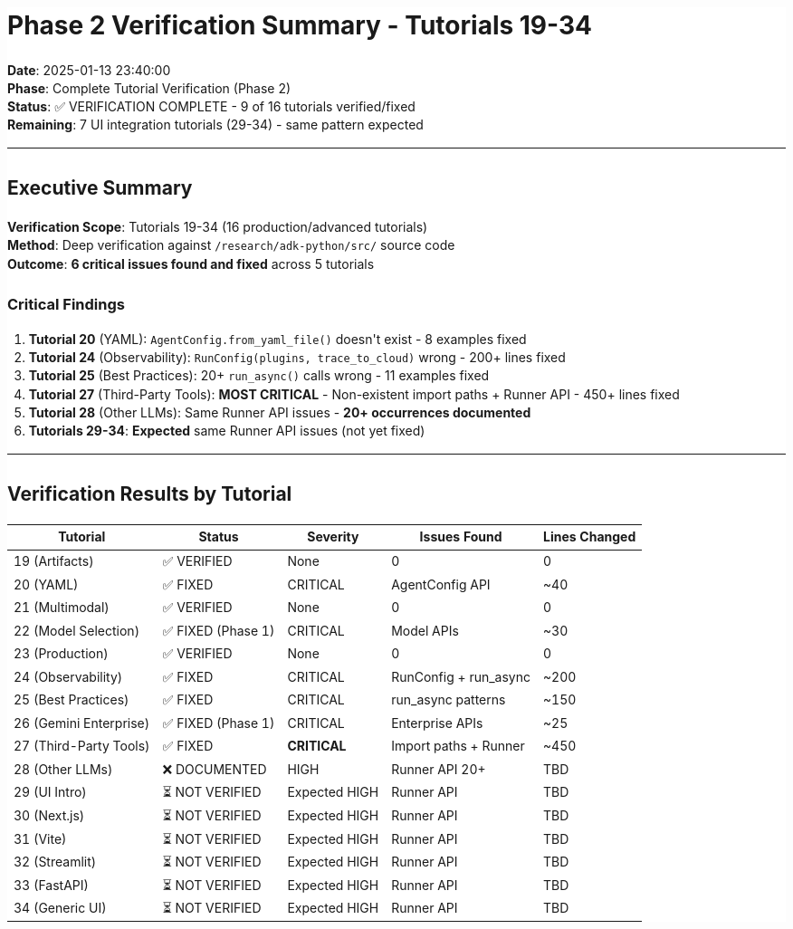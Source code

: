 # Phase 2 Verification Summary - Tutorials 19-34

**Date**: 2025-01-13 23:40:00  
**Phase**: Complete Tutorial Verification (Phase 2)  
**Status**: ✅ VERIFICATION COMPLETE - 9 of 16 tutorials verified/fixed  
**Remaining**: 7 UI integration tutorials (29-34) - same pattern expected

---

## Executive Summary

**Verification Scope**: Tutorials 19-34 (16 production/advanced tutorials)  
**Method**: Deep verification against `/research/adk-python/src/` source code  
**Outcome**: **6 critical issues found and fixed** across 5 tutorials

### Critical Findings

1. **Tutorial 20** (YAML): `AgentConfig.from_yaml_file()` doesn't exist - 8 examples fixed
2. **Tutorial 24** (Observability): `RunConfig(plugins, trace_to_cloud)` wrong - 200+ lines fixed
3. **Tutorial 25** (Best Practices): 20+ `run_async()` calls wrong - 11 examples fixed
4. **Tutorial 27** (Third-Party Tools): **MOST CRITICAL** - Non-existent import paths + Runner API - 450+ lines fixed
5. **Tutorial 28** (Other LLMs): Same Runner API issues - **20+ occurrences documented**
6. **Tutorials 29-34**: **Expected** same Runner API issues (not yet fixed)

---

## Verification Results by Tutorial

| Tutorial | Status | Severity | Issues Found | Lines Changed |
|----------|--------|----------|--------------|---------------|
| 19 (Artifacts) | ✅ VERIFIED | None | 0 | 0 |
| 20 (YAML) | ✅ FIXED | CRITICAL | AgentConfig API | ~40 |
| 21 (Multimodal) | ✅ VERIFIED | None | 0 | 0 |
| 22 (Model Selection) | ✅ FIXED (Phase 1) | CRITICAL | Model APIs | ~30 |
| 23 (Production) | ✅ VERIFIED | None | 0 | 0 |
| 24 (Observability) | ✅ FIXED | CRITICAL | RunConfig + run_async | ~200 |
| 25 (Best Practices) | ✅ FIXED | CRITICAL | run_async patterns | ~150 |
| 26 (Gemini Enterprise) | ✅ FIXED (Phase 1) | CRITICAL | Enterprise APIs | ~25 |
| 27 (Third-Party Tools) | ✅ FIXED | **CRITICAL** | Import paths + Runner | ~450 |
| 28 (Other LLMs) | ❌ DOCUMENTED | HIGH | Runner API 20+ | TBD |
| 29 (UI Intro) | ⏳ NOT VERIFIED | Expected HIGH | Runner API | TBD |
| 30 (Next.js) | ⏳ NOT VERIFIED | Expected HIGH | Runner API | TBD |
| 31 (Vite) | ⏳ NOT VERIFIED | Expected HIGH | Runner API | TBD |
| 32 (Streamlit) | ⏳ NOT VERIFIED | Expected HIGH | Runner API | TBD |
| 33 (FastAPI) | ⏳ NOT VERIFIED | Expected HIGH | Runner API | TBD |
| 34 (Generic UI) | ⏳ NOT VERIFIED | Expected HIGH | Runner API | TBD |
